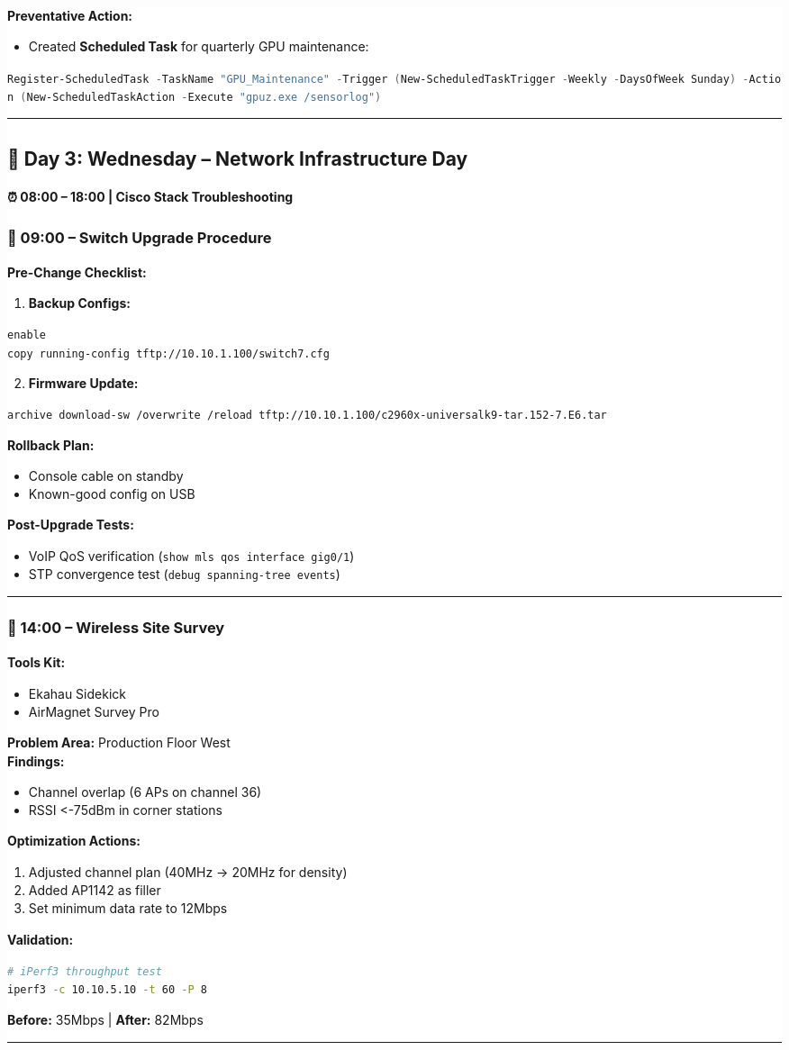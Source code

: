 **Preventative Action:**  
- Created **Scheduled Task** for quarterly GPU maintenance:  
```powershell  
Register-ScheduledTask -TaskName "GPU_Maintenance" -Trigger (New-ScheduledTaskTrigger -Weekly -DaysOfWeek Sunday) -Action (New-ScheduledTaskAction -Execute "gpuz.exe /sensorlog")  
```  

---

## **📅 Day 3: Wednesday – Network Infrastructure Day**  
**⏰ 08:00 – 18:00 | Cisco Stack Troubleshooting**  

### **🔹 09:00 – Switch Upgrade Procedure**  
**Pre-Change Checklist:**  
1. **Backup Configs:**  
```cisco  
enable  
copy running-config tftp://10.10.1.100/switch7.cfg  
```  

2. **Firmware Update:**  
```cisco  
archive download-sw /overwrite /reload tftp://10.10.1.100/c2960x-universalk9-tar.152-7.E6.tar  
```  

**Rollback Plan:**  
- Console cable on standby  
- Known-good config on USB  

**Post-Upgrade Tests:**  
- VoIP QoS verification (`show mls qos interface gig0/1`)  
- STP convergence test (`debug spanning-tree events`)  

---

### **🔹 14:00 – Wireless Site Survey**  
**Tools Kit:**  
- Ekahau Sidekick  
- AirMagnet Survey Pro  

**Problem Area:** Production Floor West  
**Findings:**  
- Channel overlap (6 APs on channel 36)  
- RSSI <-75dBm in corner stations  

**Optimization Actions:**  
1. Adjusted channel plan (40MHz → 20MHz for density)  
2. Added AP1142 as filler  
3. Set minimum data rate to 12Mbps  

**Validation:**  
```bash  
# iPerf3 throughput test  
iperf3 -c 10.10.5.10 -t 60 -P 8  
```  
**Before:** 35Mbps | **After:** 82Mbps  

---